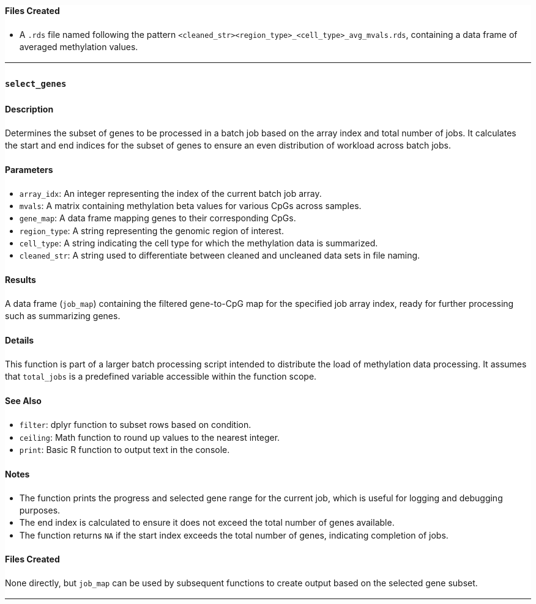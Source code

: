 #### Files Created

- A `.rds` file named following the pattern `<cleaned_str><region_type>_<cell_type>_avg_mvals.rds`, containing a data frame of averaged methylation values.

---

### <a name="select_genes">`select_genes`</a>

#### Description

Determines the subset of genes to be processed in a batch job based on the array index and total number of jobs. It calculates the start and end indices for the subset of genes to ensure an even distribution of workload across batch jobs.

#### Parameters

- `array_idx`: An integer representing the index of the current batch job array.
- `mvals`: A matrix containing methylation beta values for various CpGs across samples.
- `gene_map`: A data frame mapping genes to their corresponding CpGs.
- `region_type`: A string representing the genomic region of interest.
- `cell_type`: A string indicating the cell type for which the methylation data is summarized.
- `cleaned_str`: A string used to differentiate between cleaned and uncleaned data sets in file naming.

#### Results

A data frame (`job_map`) containing the filtered gene-to-CpG map for the specified job array index, ready for further processing such as summarizing genes.

#### Details

This function is part of a larger batch processing script intended to distribute the load of methylation data processing. It assumes that `total_jobs` is a predefined variable accessible within the function scope.

#### See Also

- `filter`: dplyr function to subset rows based on condition.
- `ceiling`: Math function to round up values to the nearest integer.
- `print`: Basic R function to output text in the console.

#### Notes

- The function prints the progress and selected gene range for the current job, which is useful for logging and debugging purposes.
- The end index is calculated to ensure it does not exceed the total number of genes available.
- The function returns `NA` if the start index exceeds the total number of genes, indicating completion of jobs.

#### Files Created

None directly, but `job_map` can be used by subsequent functions to create output based on the selected gene subset.

---